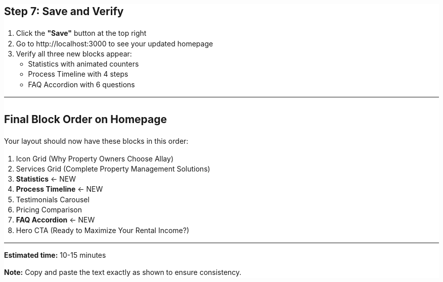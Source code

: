 ## Step 7: Save and Verify

1. Click the **"Save"** button at the top right
2. Go to http://localhost:3000 to see your updated homepage
3. Verify all three new blocks appear:
   - Statistics with animated counters
   - Process Timeline with 4 steps
   - FAQ Accordion with 6 questions

---

## Final Block Order on Homepage

Your layout should now have these blocks in this order:

1. Icon Grid (Why Property Owners Choose Allay)
2. Services Grid (Complete Property Management Solutions)
3. **Statistics** ← NEW
4. **Process Timeline** ← NEW
5. Testimonials Carousel
6. Pricing Comparison
7. **FAQ Accordion** ← NEW
8. Hero CTA (Ready to Maximize Your Rental Income?)

---

**Estimated time:** 10-15 minutes

**Note:** Copy and paste the text exactly as shown to ensure consistency.
